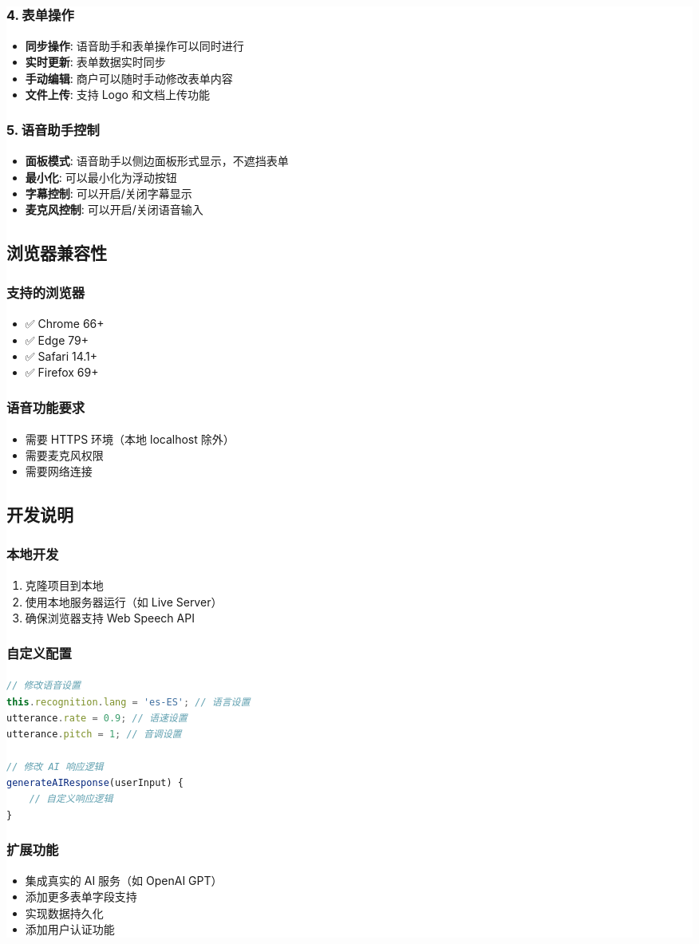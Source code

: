 ### 4. 表单操作
- **同步操作**: 语音助手和表单操作可以同时进行
- **实时更新**: 表单数据实时同步
- **手动编辑**: 商户可以随时手动修改表单内容
- **文件上传**: 支持 Logo 和文档上传功能

### 5. 语音助手控制
- **面板模式**: 语音助手以侧边面板形式显示，不遮挡表单
- **最小化**: 可以最小化为浮动按钮
- **字幕控制**: 可以开启/关闭字幕显示
- **麦克风控制**: 可以开启/关闭语音输入

## 浏览器兼容性

### 支持的浏览器
- ✅ Chrome 66+
- ✅ Edge 79+
- ✅ Safari 14.1+
- ✅ Firefox 69+

### 语音功能要求
- 需要 HTTPS 环境（本地 localhost 除外）
- 需要麦克风权限
- 需要网络连接

## 开发说明

### 本地开发
1. 克隆项目到本地
2. 使用本地服务器运行（如 Live Server）
3. 确保浏览器支持 Web Speech API

### 自定义配置
```javascript
// 修改语音设置
this.recognition.lang = 'es-ES'; // 语言设置
utterance.rate = 0.9; // 语速设置
utterance.pitch = 1; // 音调设置

// 修改 AI 响应逻辑
generateAIResponse(userInput) {
    // 自定义响应逻辑
}
```

### 扩展功能
- 集成真实的 AI 服务（如 OpenAI GPT）
- 添加更多表单字段支持
- 实现数据持久化
- 添加用户认证功能
